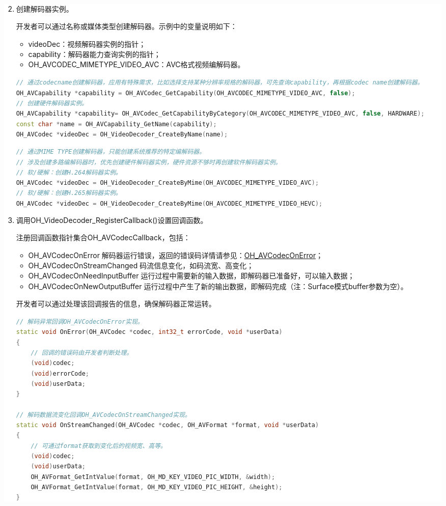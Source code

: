 2. 创建解码器实例。

    开发者可以通过名称或媒体类型创建解码器。示例中的变量说明如下：

    - videoDec：视频解码器实例的指针；
    - capability：解码器能力查询实例的指针；
    - OH_AVCODEC_MIMETYPE_VIDEO_AVC：AVC格式视频编解码器。

    ```c++
    // 通过codecname创建解码器，应用有特殊需求，比如选择支持某种分辨率规格的解码器，可先查询capability，再根据codec name创建解码器。
    OH_AVCapability *capability = OH_AVCodec_GetCapability(OH_AVCODEC_MIMETYPE_VIDEO_AVC, false);
    // 创建硬件解码器实例。
    OH_AVCapability *capability= OH_AVCodec_GetCapabilityByCategory(OH_AVCODEC_MIMETYPE_VIDEO_AVC, false, HARDWARE);
    const char *name = OH_AVCapability_GetName(capability);
    OH_AVCodec *videoDec = OH_VideoDecoder_CreateByName(name);
    ```

    ```c++
    // 通过MIME TYPE创建解码器，只能创建系统推荐的特定编解码器。
    // 涉及创建多路编解码器时，优先创建硬件解码器实例，硬件资源不够时再创建软件解码器实例。
    // 软/硬解：创建H.264解码器实例。
    OH_AVCodec *videoDec = OH_VideoDecoder_CreateByMime(OH_AVCODEC_MIMETYPE_VIDEO_AVC);
    // 软/硬解：创建H.265解码器实例。
    OH_AVCodec *videoDec = OH_VideoDecoder_CreateByMime(OH_AVCODEC_MIMETYPE_VIDEO_HEVC);
    ```

3. 调用OH_VideoDecoder_RegisterCallback()设置回调函数。

    注册回调函数指针集合OH_AVCodecCallback，包括：

    - OH_AVCodecOnError 解码器运行错误，返回的错误码详情请参见：[OH_AVCodecOnError](../../reference/apis-avcodec-kit/_codec_base.md#oh_avcodeconerror)；
    - OH_AVCodecOnStreamChanged 码流信息变化，如码流宽、高变化；
    - OH_AVCodecOnNeedInputBuffer 运行过程中需要新的输入数据，即解码器已准备好，可以输入数据；
    - OH_AVCodecOnNewOutputBuffer 运行过程中产生了新的输出数据，即解码完成（注：Surface模式buffer参数为空）。

    开发者可以通过处理该回调报告的信息，确保解码器正常运转。

    <!--RP2--><!--RP2End-->

    ```c++
    // 解码异常回调OH_AVCodecOnError实现。
    static void OnError(OH_AVCodec *codec, int32_t errorCode, void *userData)
    {
        // 回调的错误码由开发者判断处理。
        (void)codec;
        (void)errorCode;
        (void)userData;
    }

    // 解码数据流变化回调OH_AVCodecOnStreamChanged实现。
    static void OnStreamChanged(OH_AVCodec *codec, OH_AVFormat *format, void *userData)
    {
        // 可通过format获取到变化后的视频宽、高等。
        (void)codec;
        (void)userData;
        OH_AVFormat_GetIntValue(format, OH_MD_KEY_VIDEO_PIC_WIDTH, &width);
        OH_AVFormat_GetIntValue(format, OH_MD_KEY_VIDEO_PIC_HEIGHT, &height);
    }
